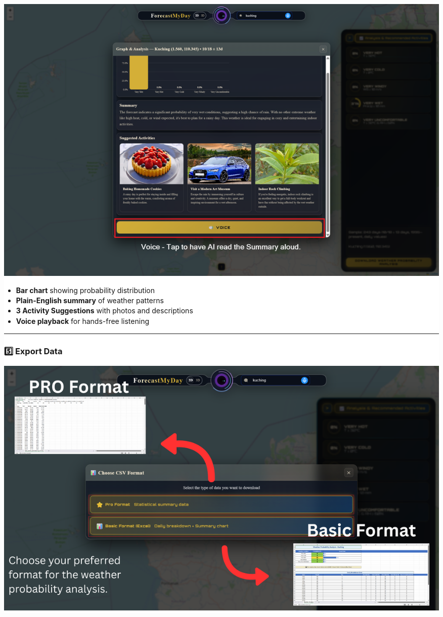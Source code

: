![Step 4: AI Analysis & Activities](public/assets/4.png)

- **Bar chart** showing probability distribution
- **Plain-English summary** of weather patterns
- **3 Activity Suggestions** with photos and descriptions
- **Voice playback** for hands-free listening

---

### 5️⃣ **Export Data**

![Step 5: Export Data](public/assets/5.png)

